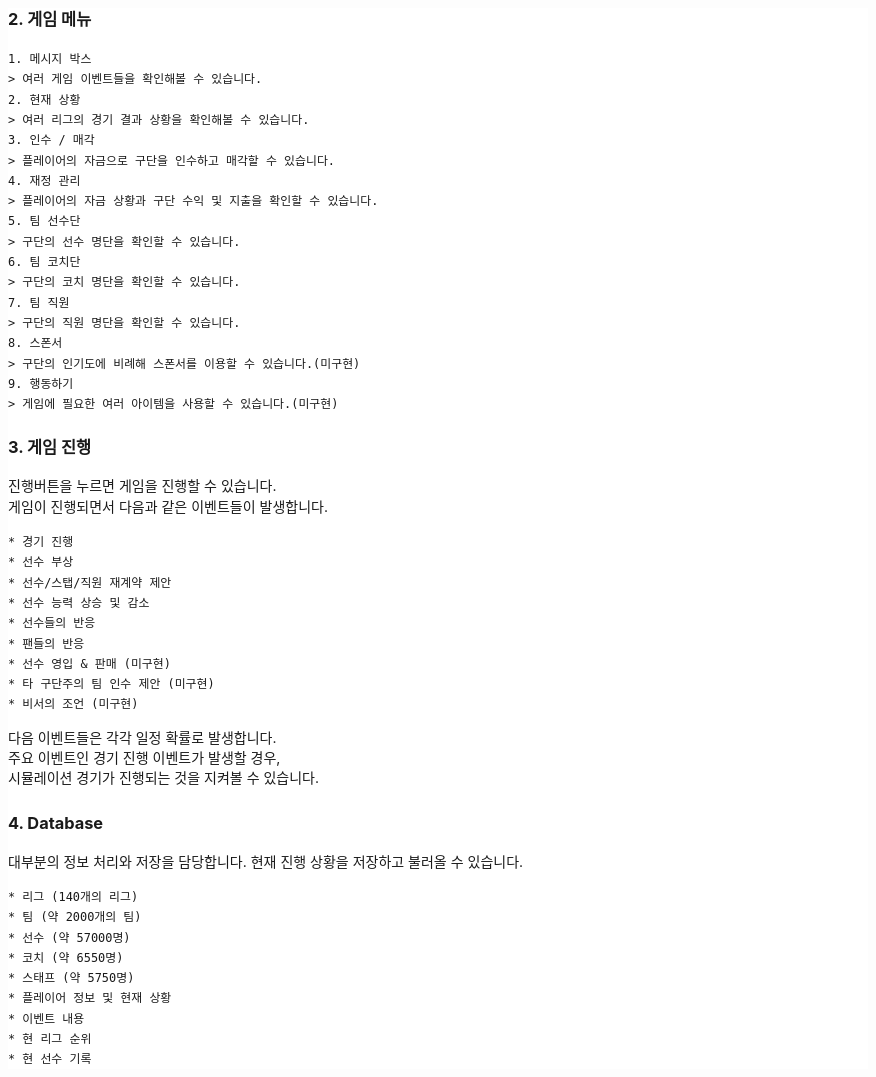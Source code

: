 ### 2. 게임 메뉴
    1. 메시지 박스
    > 여러 게임 이벤트들을 확인해볼 수 있습니다.
    2. 현재 상황
    > 여러 리그의 경기 결과 상황을 확인해볼 수 있습니다.
    3. 인수 / 매각
    > 플레이어의 자금으로 구단을 인수하고 매각할 수 있습니다.
    4. 재정 관리
    > 플레이어의 자금 상황과 구단 수익 및 지출을 확인할 수 있습니다.
    5. 팀 선수단
    > 구단의 선수 명단을 확인할 수 있습니다.
    6. 팀 코치단
    > 구단의 코치 명단을 확인할 수 있습니다.
    7. 팀 직원
    > 구단의 직원 명단을 확인할 수 있습니다.
    8. 스폰서
    > 구단의 인기도에 비례해 스폰서를 이용할 수 있습니다.(미구현)
    9. 행동하기
    > 게임에 필요한 여러 아이템을 사용할 수 있습니다.(미구현)
### 3. 게임 진행
  진행버튼을 누르면 게임을 진행할 수 있습니다.   
  게임이 진행되면서 다음과 같은 이벤트들이 발생합니다.   

    * 경기 진행
    * 선수 부상
    * 선수/스탭/직원 재계약 제안
    * 선수 능력 상승 및 감소
    * 선수들의 반응
    * 팬들의 반응
    * 선수 영입 & 판매 (미구현)
    * 타 구단주의 팀 인수 제안 (미구현)
    * 비서의 조언 (미구현)

다음 이벤트들은 각각 일정 확률로 발생합니다.   
  주요 이벤트인 경기 진행 이벤트가 발생할 경우,   
  시뮬레이션 경기가 진행되는 것을 지켜볼 수 있습니다.   

### 4. Database
  대부분의 정보 처리와 저장을 담당합니다.
  현재 진행 상황을 저장하고 불러올 수 있습니다.

    * 리그 (140개의 리그)
    * 팀 (약 2000개의 팀)
    * 선수 (약 57000명) 
    * 코치 (약 6550명)
    * 스태프 (약 5750명)
    * 플레이어 정보 및 현재 상황
    * 이벤트 내용
    * 현 리그 순위
    * 현 선수 기록
